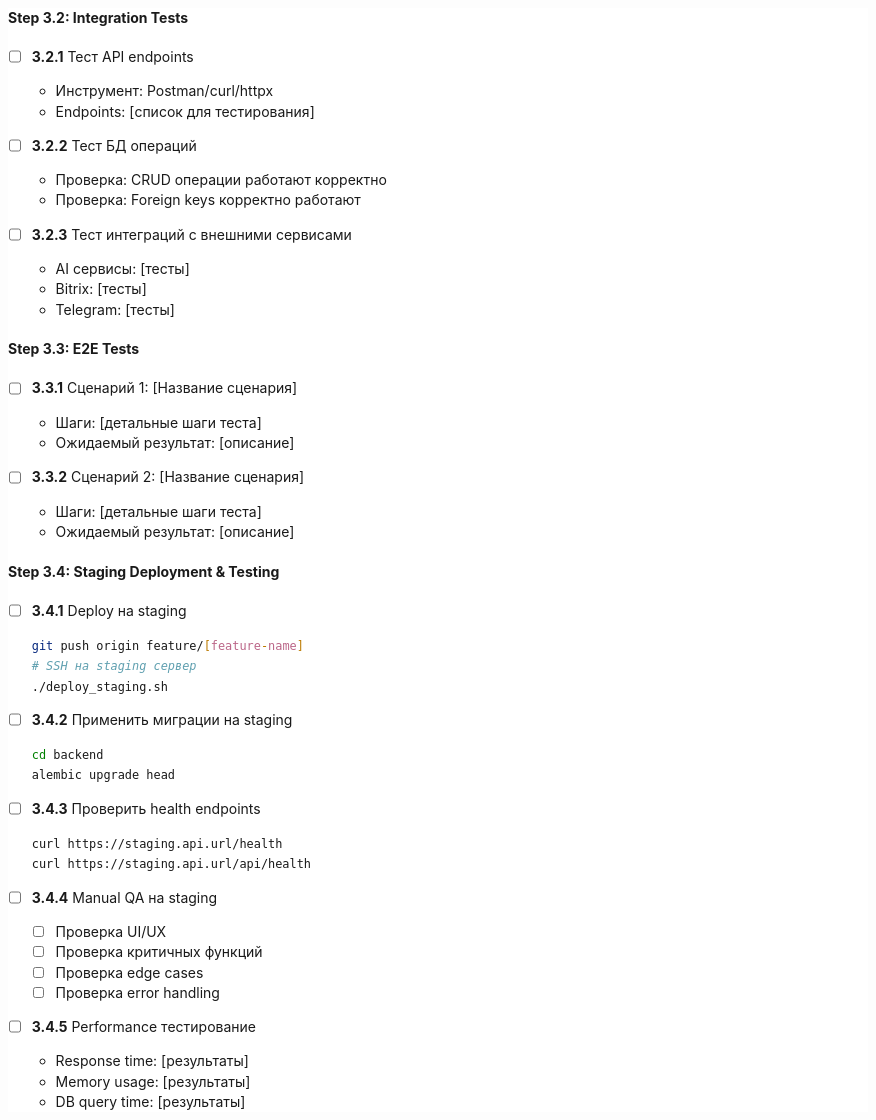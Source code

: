 #### Step 3.2: Integration Tests

- [ ] **3.2.1** Тест API endpoints
  - Инструмент: Postman/curl/httpx
  - Endpoints: [список для тестирования]

- [ ] **3.2.2** Тест БД операций
  - Проверка: CRUD операции работают корректно
  - Проверка: Foreign keys корректно работают

- [ ] **3.2.3** Тест интеграций с внешними сервисами
  - AI сервисы: [тесты]
  - Bitrix: [тесты]
  - Telegram: [тесты]

#### Step 3.3: E2E Tests

- [ ] **3.3.1** Сценарий 1: [Название сценария]
  - Шаги: [детальные шаги теста]
  - Ожидаемый результат: [описание]

- [ ] **3.3.2** Сценарий 2: [Название сценария]
  - Шаги: [детальные шаги теста]
  - Ожидаемый результат: [описание]

#### Step 3.4: Staging Deployment & Testing

- [ ] **3.4.1** Deploy на staging
  ```bash
  git push origin feature/[feature-name]
  # SSH на staging сервер
  ./deploy_staging.sh
  ```

- [ ] **3.4.2** Применить миграции на staging
  ```bash
  cd backend
  alembic upgrade head
  ```

- [ ] **3.4.3** Проверить health endpoints
  ```bash
  curl https://staging.api.url/health
  curl https://staging.api.url/api/health
  ```

- [ ] **3.4.4** Manual QA на staging
  - [ ] Проверка UI/UX
  - [ ] Проверка критичных функций
  - [ ] Проверка edge cases
  - [ ] Проверка error handling

- [ ] **3.4.5** Performance тестирование
  - Response time: [результаты]
  - Memory usage: [результаты]
  - DB query time: [результаты]
